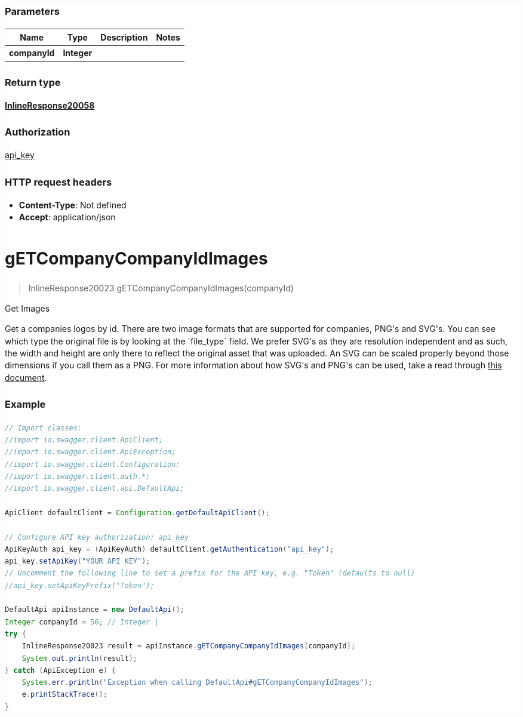 ### Parameters

Name | Type | Description  | Notes
------------- | ------------- | ------------- | -------------
 **companyId** | **Integer**|  |

### Return type

[**InlineResponse20058**](InlineResponse20058.md)

### Authorization

[api_key](../README.md#api_key)

### HTTP request headers

 - **Content-Type**: Not defined
 - **Accept**: application/json

<a name="gETCompanyCompanyIdImages"></a>
# **gETCompanyCompanyIdImages**
> InlineResponse20023 gETCompanyCompanyIdImages(companyId)

Get Images

Get a companies logos by id.  There are two image formats that are supported for companies, PNG&#39;s and SVG&#39;s. You can see which type the original file is by looking at the &#x60;file_type&#x60; field. We prefer SVG&#39;s as they are resolution independent and as such, the width and height are only there to reflect the original asset that was uploaded. An SVG can be scaled properly beyond those dimensions if you call them as a PNG.  For more information about how SVG&#39;s and PNG&#39;s can be used, take a read through [this document](#docTextSection:mXP9B2uzoDJFguDZv).

### Example
```java
// Import classes:
//import io.swagger.client.ApiClient;
//import io.swagger.client.ApiException;
//import io.swagger.client.Configuration;
//import io.swagger.client.auth.*;
//import io.swagger.client.api.DefaultApi;

ApiClient defaultClient = Configuration.getDefaultApiClient();

// Configure API key authorization: api_key
ApiKeyAuth api_key = (ApiKeyAuth) defaultClient.getAuthentication("api_key");
api_key.setApiKey("YOUR API KEY");
// Uncomment the following line to set a prefix for the API key, e.g. "Token" (defaults to null)
//api_key.setApiKeyPrefix("Token");

DefaultApi apiInstance = new DefaultApi();
Integer companyId = 56; // Integer | 
try {
    InlineResponse20023 result = apiInstance.gETCompanyCompanyIdImages(companyId);
    System.out.println(result);
} catch (ApiException e) {
    System.err.println("Exception when calling DefaultApi#gETCompanyCompanyIdImages");
    e.printStackTrace();
}
```
